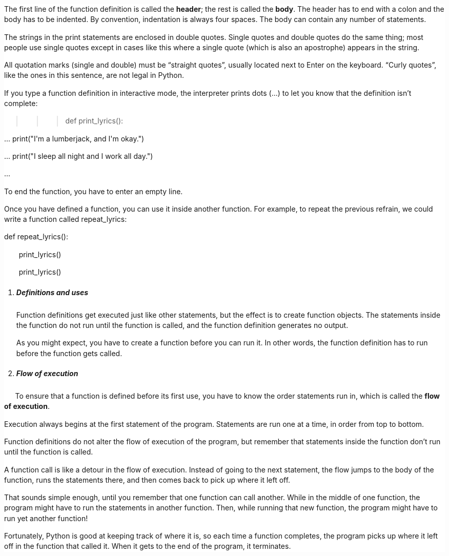    The first line of the function definition is called the **header**; the rest is called the **body**. The header has to end with a colon and the body has to be indented. By convention, indentation is always four spaces. The body can contain any number of statements.

   The strings in the print statements are enclosed in double quotes. Single quotes and double quotes do the same thing; most people use single quotes except in cases like this where a single quote (which is also an apostrophe) appears in the string.

   All quotation marks (single and double) must be “straight quotes”, usually located next to Enter on the keyboard. “Curly quotes”, like the ones in this sentence, are not legal in Python.

   If you type a function definition in interactive mode, the interpreter prints dots (...) to let you know that the definition isn’t complete:

   >>> def print\_lyrics():

   ...     print("I'm a lumberjack, and I'm okay.")

   ...     print("I sleep all night and I work all day.")

   ...

   To end the function, you have to enter an empty line.

   Once you have defined a function, you can use it inside another function. For example, to repeat the previous refrain, we could write a function called repeat\_lyrics:

   def repeat\_lyrics():

   `    `print\_lyrics()

   `    `print\_lyrics()

1. ##### <a name="_wgwn3ulkz2oi"></a>Definitions and uses
   Function definitions get executed just like other statements, but the effect is to create function objects. The statements inside the function do not run until the function is called, and the function definition generates no output.

   As you might expect, you have to create a function before you can run it. In other words, the function definition has to run before the function gets called.

1. ##### <a name="_dtvm9zt638q8"></a>Flow of execution

`	`To ensure that a function is defined before its first use, you have to know the order statements run in, which is called the **flow of execution**.

Execution always begins at the first statement of the program. Statements are run one at a time, in order from top to bottom.

Function definitions do not alter the flow of execution of the program, but remember that statements inside the function don’t run until the function is called.

A function call is like a detour in the flow of execution. Instead of going to the next statement, the flow jumps to the body of the function, runs the statements there, and then comes back to pick up where it left off.

That sounds simple enough, until you remember that one function can call another. While in the middle of one function, the program might have to run the statements in another function. Then, while running that new function, the program might have to run yet another function!

Fortunately, Python is good at keeping track of where it is, so each time a function completes, the program picks up where it left off in the function that called it. When it gets to the end of the program, it terminates.
